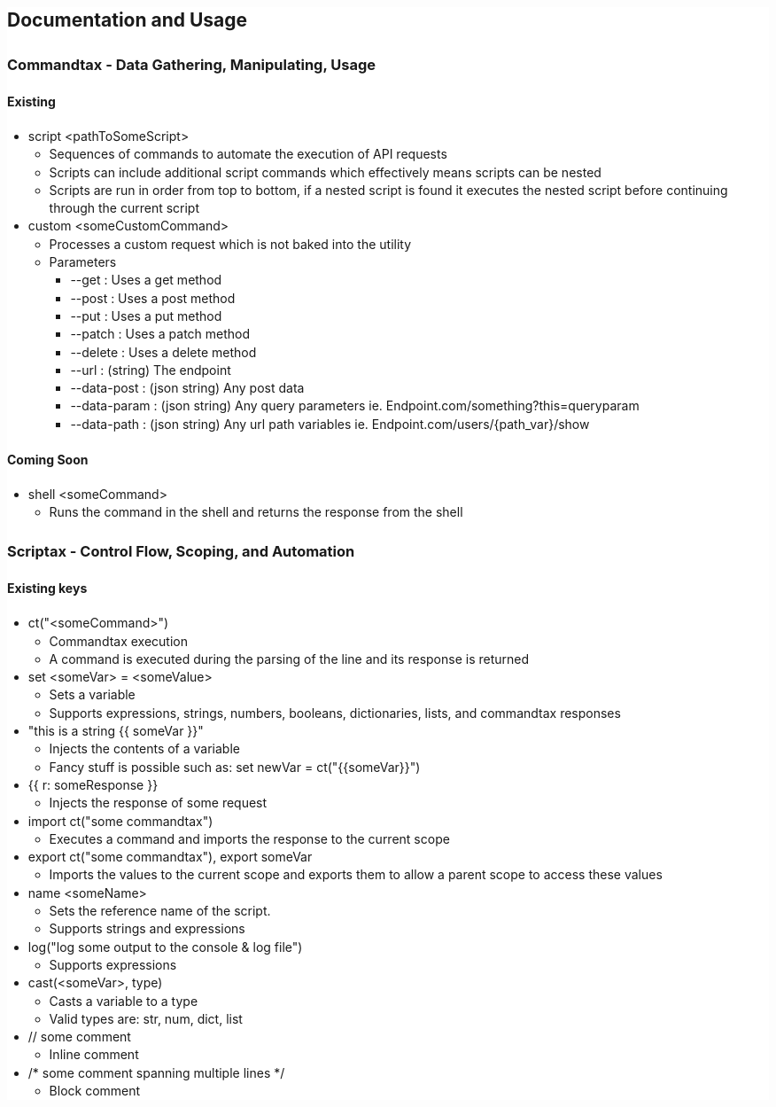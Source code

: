 ## Documentation and Usage

### Commandtax - Data Gathering, Manipulating, Usage

#### Existing
* script \<pathToSomeScript\>
    * Sequences of commands to automate the execution of API requests
    * Scripts can include additional script commands which effectively means scripts can be nested
    * Scripts are run in order from top to bottom, if a nested script is found it executes the nested script before continuing through the current script
* custom \<someCustomCommand\>
    * Processes a custom request which is not baked into the utility
    * Parameters
        * --get : Uses a get method
        * --post : Uses a post method
        * --put : Uses a put method
        * --patch : Uses a patch method
        * --delete : Uses a delete method
        * --url : (string) The endpoint
        * --data-post : (json string) Any post data
        * --data-param : (json string) Any query parameters  ie. Endpoint.com/something?this=queryparam
        * --data-path : (json string) Any url path variables ie. Endpoint.com/users/{path_var}/show


#### Coming Soon
* shell \<someCommand\>
    * Runs the command in the shell and returns the response from the shell		
    

### Scriptax - Control Flow, Scoping, and Automation

#### Existing keys
* ct("\<someCommand\>") 
    * Commandtax execution
    * A command is executed during the parsing of the line and its response is returned
* set \<someVar\> = \<someValue\>
    * Sets a variable
    * Supports expressions, strings, numbers, booleans, dictionaries, lists, and commandtax responses
* "this is a string {{ someVar }}"
    * Injects the contents of a variable
    * Fancy stuff is possible such as: set newVar = ct("{{someVar}}")
* {{ r: someResponse }}
    * Injects the response of some request
* import ct("some commandtax")
    * Executes a command and imports the response to the current scope
* export ct("some commandtax"), export someVar 
    * Imports the values to the current scope and exports them to allow a parent scope to access these values 
* name \<someName\>
    * Sets the reference name of the script.
    * Supports strings and expressions
* log("log some output to the console & log file")
    * Supports expressions
* cast(\<someVar\>, type)
    * Casts a variable to a type
    * Valid types are: str, num, dict, list 
* // some comment
    * Inline comment
* /* some comment spanning multiple lines */
    * Block comment
